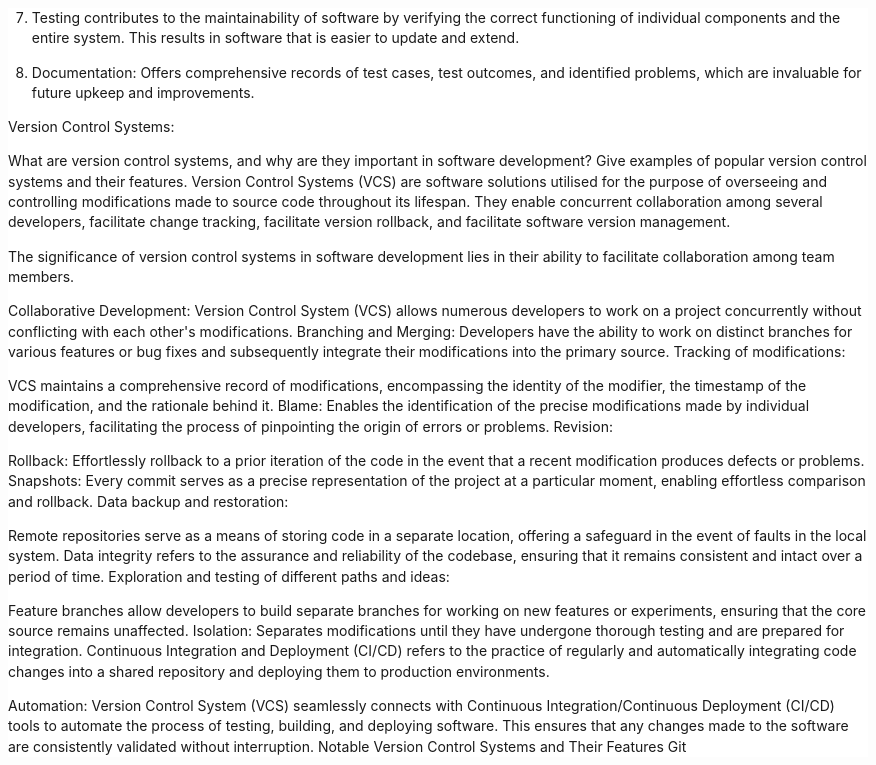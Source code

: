 7. Testing contributes to the maintainability of software by verifying the correct functioning of individual components and the entire system. This results in software that is easier to update and extend.

8. Documentation: Offers comprehensive records of test cases, test outcomes, and identified problems, which are invaluable for future upkeep and improvements.

Version Control Systems:

What are version control systems, and why are they important in software development? Give examples of popular version control systems and their features.
Version Control Systems (VCS) are software solutions utilised for the purpose of overseeing and controlling modifications made to source code throughout its lifespan. They enable concurrent collaboration among several developers, facilitate change tracking, facilitate version rollback, and facilitate software version management.

The significance of version control systems in software development lies in their ability to facilitate collaboration among team members.

Collaborative Development: Version Control System (VCS) allows numerous developers to work on a project concurrently without conflicting with each other's modifications.
Branching and Merging: Developers have the ability to work on distinct branches for various features or bug fixes and subsequently integrate their modifications into the primary source.
Tracking of modifications:

VCS maintains a comprehensive record of modifications, encompassing the identity of the modifier, the timestamp of the modification, and the rationale behind it.
Blame: Enables the identification of the precise modifications made by individual developers, facilitating the process of pinpointing the origin of errors or problems.
Revision:

Rollback: Effortlessly rollback to a prior iteration of the code in the event that a recent modification produces defects or problems.
Snapshots: Every commit serves as a precise representation of the project at a particular moment, enabling effortless comparison and rollback.
Data backup and restoration:

Remote repositories serve as a means of storing code in a separate location, offering a safeguard in the event of faults in the local system.
Data integrity refers to the assurance and reliability of the codebase, ensuring that it remains consistent and intact over a period of time.
Exploration and testing of different paths and ideas:

Feature branches allow developers to build separate branches for working on new features or experiments, ensuring that the core source remains unaffected.
Isolation: Separates modifications until they have undergone thorough testing and are prepared for integration.
Continuous Integration and Deployment (CI/CD) refers to the practice of regularly and automatically integrating code changes into a shared repository and deploying them to production environments.

Automation: Version Control System (VCS) seamlessly connects with Continuous Integration/Continuous Deployment (CI/CD) tools to automate the process of testing, building, and deploying software. This ensures that any changes made to the software are consistently validated without interruption.
Notable Version Control Systems and Their Features
Git

